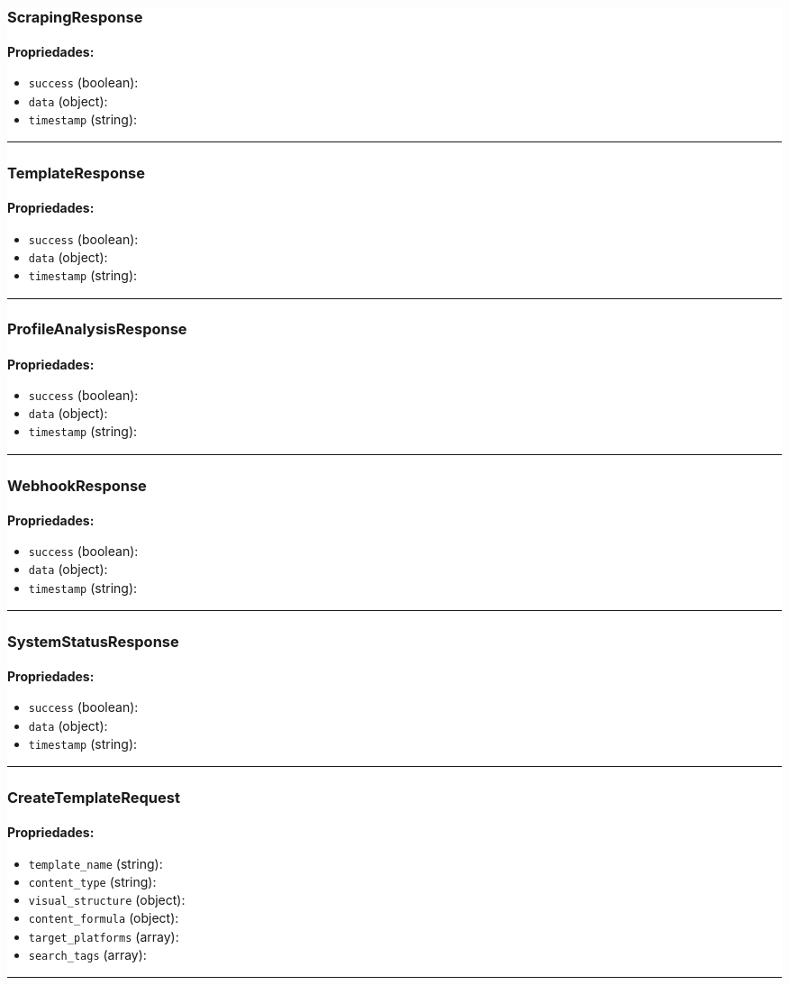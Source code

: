 
### ScrapingResponse

**Propriedades:**

- `success` (boolean): 
- `data` (object): 
- `timestamp` (string): 

---

### TemplateResponse

**Propriedades:**

- `success` (boolean): 
- `data` (object): 
- `timestamp` (string): 

---

### ProfileAnalysisResponse

**Propriedades:**

- `success` (boolean): 
- `data` (object): 
- `timestamp` (string): 

---

### WebhookResponse

**Propriedades:**

- `success` (boolean): 
- `data` (object): 
- `timestamp` (string): 

---

### SystemStatusResponse

**Propriedades:**

- `success` (boolean): 
- `data` (object): 
- `timestamp` (string): 

---

### CreateTemplateRequest

**Propriedades:**

- `template_name` (string): 
- `content_type` (string): 
- `visual_structure` (object): 
- `content_formula` (object): 
- `target_platforms` (array): 
- `search_tags` (array): 

---